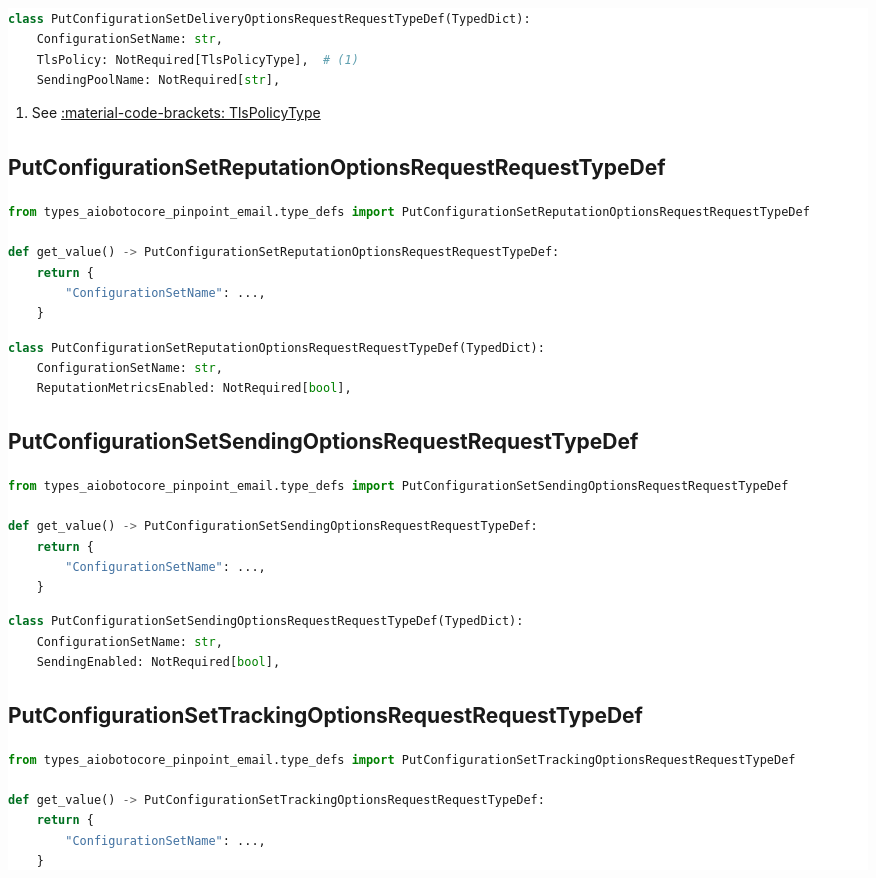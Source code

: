 ```python title="Definition"
class PutConfigurationSetDeliveryOptionsRequestRequestTypeDef(TypedDict):
    ConfigurationSetName: str,
    TlsPolicy: NotRequired[TlsPolicyType],  # (1)
    SendingPoolName: NotRequired[str],
```

1. See [:material-code-brackets: TlsPolicyType](./literals.md#tlspolicytype) 
## PutConfigurationSetReputationOptionsRequestRequestTypeDef

```python title="Usage Example"
from types_aiobotocore_pinpoint_email.type_defs import PutConfigurationSetReputationOptionsRequestRequestTypeDef

def get_value() -> PutConfigurationSetReputationOptionsRequestRequestTypeDef:
    return {
        "ConfigurationSetName": ...,
    }
```

```python title="Definition"
class PutConfigurationSetReputationOptionsRequestRequestTypeDef(TypedDict):
    ConfigurationSetName: str,
    ReputationMetricsEnabled: NotRequired[bool],
```

## PutConfigurationSetSendingOptionsRequestRequestTypeDef

```python title="Usage Example"
from types_aiobotocore_pinpoint_email.type_defs import PutConfigurationSetSendingOptionsRequestRequestTypeDef

def get_value() -> PutConfigurationSetSendingOptionsRequestRequestTypeDef:
    return {
        "ConfigurationSetName": ...,
    }
```

```python title="Definition"
class PutConfigurationSetSendingOptionsRequestRequestTypeDef(TypedDict):
    ConfigurationSetName: str,
    SendingEnabled: NotRequired[bool],
```

## PutConfigurationSetTrackingOptionsRequestRequestTypeDef

```python title="Usage Example"
from types_aiobotocore_pinpoint_email.type_defs import PutConfigurationSetTrackingOptionsRequestRequestTypeDef

def get_value() -> PutConfigurationSetTrackingOptionsRequestRequestTypeDef:
    return {
        "ConfigurationSetName": ...,
    }
```
